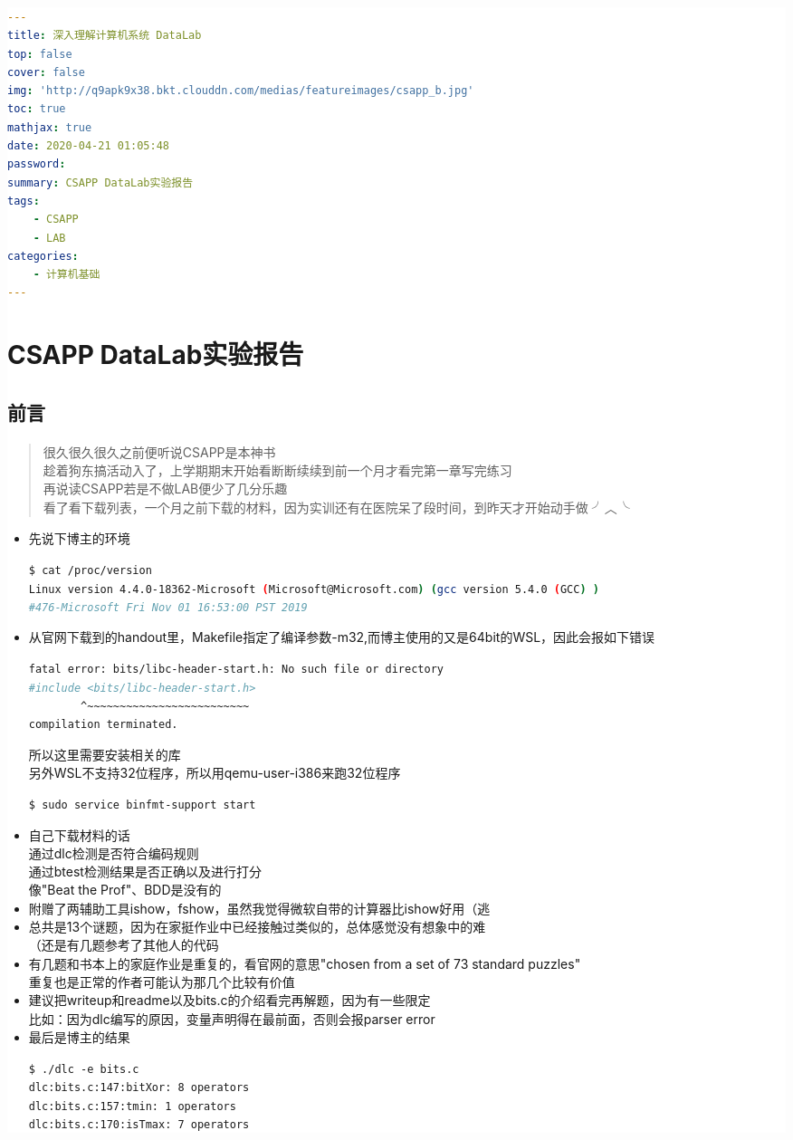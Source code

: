 ```yaml
---
title: 深入理解计算机系统 DataLab
top: false
cover: false
img: 'http://q9apk9x38.bkt.clouddn.com/medias/featureimages/csapp_b.jpg'
toc: true
mathjax: true
date: 2020-04-21 01:05:48
password:
summary: CSAPP DataLab实验报告
tags:
    - CSAPP
    - LAB
categories:
    - 计算机基础
---
```

# CSAPP DataLab实验报告

## 前言

>  很久很久很久之前便听说CSAPP是本神书  
    趁着狗东搞活动入了，上学期期末开始看断断续续到前一个月才看完第一章写完练习  
    再说读CSAPP若是不做LAB便少了几分乐趣  
    看了看下载列表，一个月之前下载的材料，因为实训还有在医院呆了段时间，到昨天才开始动手做  ╯︿╰

- 先说下博主的环境
    ```bash
    $ cat /proc/version
    Linux version 4.4.0-18362-Microsoft (Microsoft@Microsoft.com) (gcc version 5.4.0 (GCC) ) 
    #476-Microsoft Fri Nov 01 16:53:00 PST 2019
    ```
- 从官网下载到的handout里，Makefile指定了编译参数-m32,而博主使用的又是64bit的WSL，因此会报如下错误
    ```bash
    fatal error: bits/libc-header-start.h: No such file or directory
    #include <bits/libc-header-start.h>
            ^~~~~~~~~~~~~~~~~~~~~~~~~~
    compilation terminated.
    ```
    所以这里需要安装相关的库  
    另外WSL不支持32位程序，所以用qemu-user-i386来跑32位程序
    ```bash
    $ sudo service binfmt-support start
    ```
- 自己下载材料的话  
    通过dlc检测是否符合编码规则  
    通过btest检测结果是否正确以及进行打分  
    像"Beat the Prof"、BDD是没有的
- 附赠了两辅助工具ishow，fshow，虽然我觉得微软自带的计算器比ishow好用（逃
- 总共是13个谜题，因为在家挺作业中已经接触过类似的，总体感觉没有想象中的难  
    （还是有几题参考了其他人的代码  
- 有几题和书本上的家庭作业是重复的，看官网的意思"chosen from a set of 73 standard puzzles"  
    重复也是正常的作者可能认为那几个比较有价值  
- 建议把writeup和readme以及bits.c的介绍看完再解题，因为有一些限定  
    比如：因为dlc编写的原因，变量声明得在最前面，否则会报parser error
- 最后是博主的结果
    ```
    $ ./dlc -e bits.c
    dlc:bits.c:147:bitXor: 8 operators
    dlc:bits.c:157:tmin: 1 operators
    dlc:bits.c:170:isTmax: 7 operators